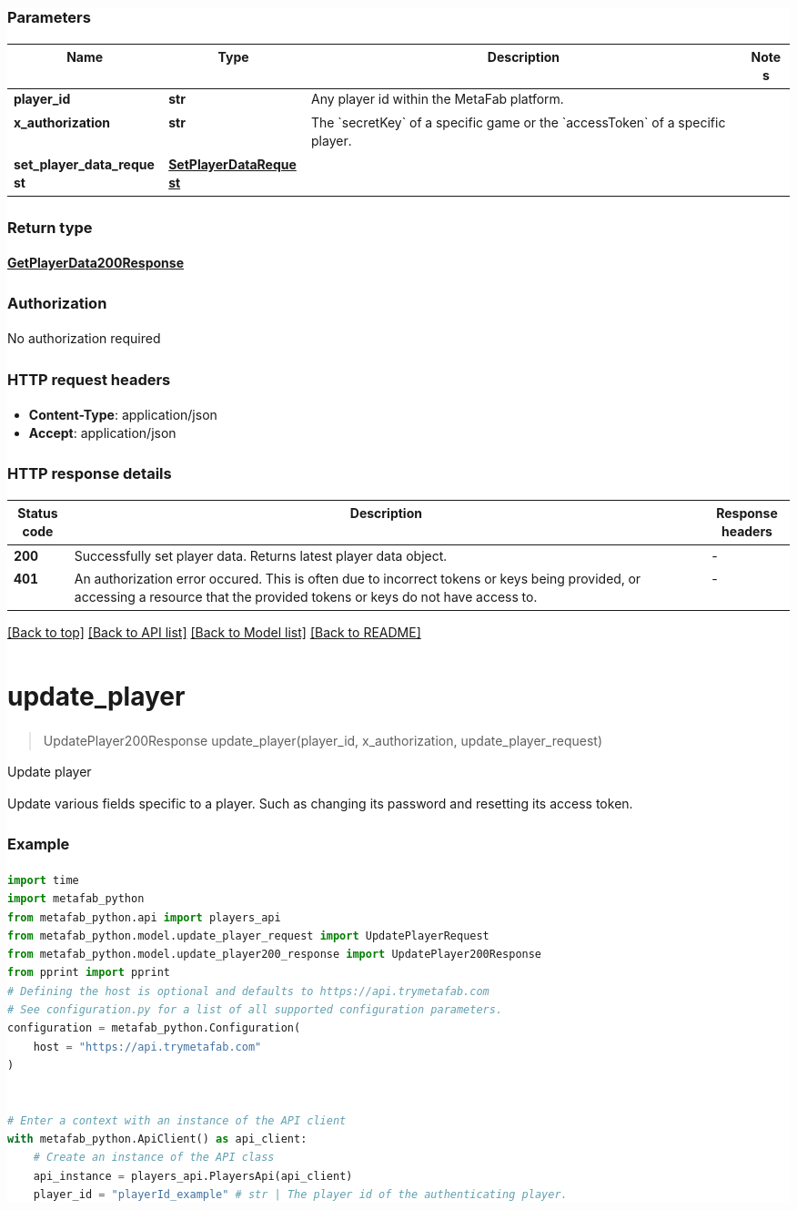 
### Parameters

Name | Type | Description  | Notes
------------- | ------------- | ------------- | -------------
 **player_id** | **str**| Any player id within the MetaFab platform. |
 **x_authorization** | **str**| The &#x60;secretKey&#x60; of a specific game or the &#x60;accessToken&#x60; of a specific player. |
 **set_player_data_request** | [**SetPlayerDataRequest**](SetPlayerDataRequest.md)|  |

### Return type

[**GetPlayerData200Response**](GetPlayerData200Response.md)

### Authorization

No authorization required

### HTTP request headers

 - **Content-Type**: application/json
 - **Accept**: application/json


### HTTP response details

| Status code | Description | Response headers |
|-------------|-------------|------------------|
**200** | Successfully set player data. Returns latest player data object. |  -  |
**401** | An authorization error occured. This is often due to incorrect tokens or keys being provided, or accessing a resource that the provided tokens or keys do not have access to. |  -  |

[[Back to top]](#) [[Back to API list]](../README.md#documentation-for-api-endpoints) [[Back to Model list]](../README.md#documentation-for-models) [[Back to README]](../README.md)

# **update_player**
> UpdatePlayer200Response update_player(player_id, x_authorization, update_player_request)

Update player

Update various fields specific to a player. Such as changing its password and resetting its access token.

### Example


```python
import time
import metafab_python
from metafab_python.api import players_api
from metafab_python.model.update_player_request import UpdatePlayerRequest
from metafab_python.model.update_player200_response import UpdatePlayer200Response
from pprint import pprint
# Defining the host is optional and defaults to https://api.trymetafab.com
# See configuration.py for a list of all supported configuration parameters.
configuration = metafab_python.Configuration(
    host = "https://api.trymetafab.com"
)


# Enter a context with an instance of the API client
with metafab_python.ApiClient() as api_client:
    # Create an instance of the API class
    api_instance = players_api.PlayersApi(api_client)
    player_id = "playerId_example" # str | The player id of the authenticating player.
```